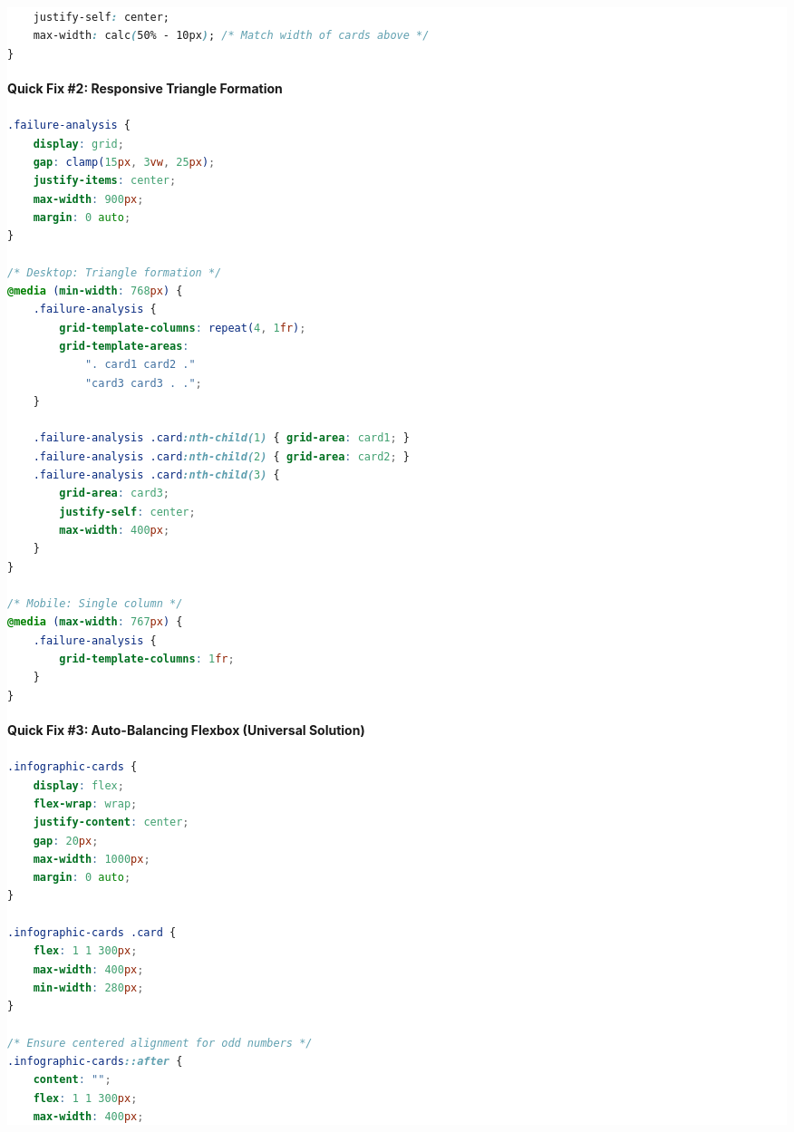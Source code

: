 ```css
    justify-self: center;
    max-width: calc(50% - 10px); /* Match width of cards above */
}
```

#### **Quick Fix #2: Responsive Triangle Formation**
```css
.failure-analysis {
    display: grid;
    gap: clamp(15px, 3vw, 25px);
    justify-items: center;
    max-width: 900px;
    margin: 0 auto;
}

/* Desktop: Triangle formation */
@media (min-width: 768px) {
    .failure-analysis {
        grid-template-columns: repeat(4, 1fr);
        grid-template-areas:
            ". card1 card2 ."
            "card3 card3 . .";
    }
    
    .failure-analysis .card:nth-child(1) { grid-area: card1; }
    .failure-analysis .card:nth-child(2) { grid-area: card2; }
    .failure-analysis .card:nth-child(3) { 
        grid-area: card3; 
        justify-self: center;
        max-width: 400px;
    }
}

/* Mobile: Single column */
@media (max-width: 767px) {
    .failure-analysis {
        grid-template-columns: 1fr;
    }
}
```

#### **Quick Fix #3: Auto-Balancing Flexbox (Universal Solution)**
```css
.infographic-cards {
    display: flex;
    flex-wrap: wrap;
    justify-content: center;
    gap: 20px;
    max-width: 1000px;
    margin: 0 auto;
}

.infographic-cards .card {
    flex: 1 1 300px;
    max-width: 400px;
    min-width: 280px;
}

/* Ensure centered alignment for odd numbers */
.infographic-cards::after {
    content: "";
    flex: 1 1 300px;
    max-width: 400px;
```